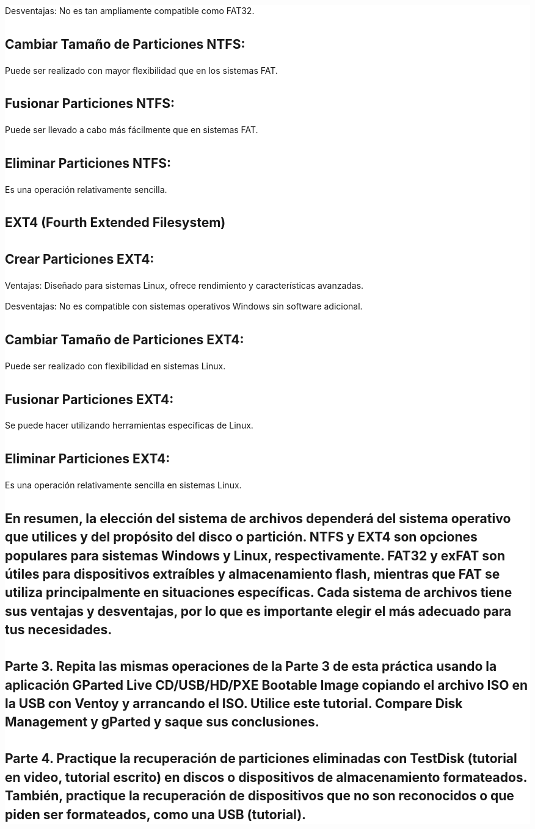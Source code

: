 Desventajas: No es tan ampliamente compatible como FAT32.

Cambiar Tamaño de Particiones NTFS:
-
Puede ser realizado con mayor flexibilidad que en los sistemas FAT.

Fusionar Particiones NTFS:
-
Puede ser llevado a cabo más fácilmente que en sistemas FAT.

Eliminar Particiones NTFS:
-
Es una operación relativamente sencilla.

EXT4 (Fourth Extended Filesystem)
-
Crear Particiones EXT4:
-
Ventajas: Diseñado para sistemas Linux, ofrece rendimiento y características avanzadas.

Desventajas: No es compatible con sistemas operativos Windows sin software adicional.

Cambiar Tamaño de Particiones EXT4:
-
Puede ser realizado con flexibilidad en sistemas Linux.

Fusionar Particiones EXT4:
-
Se puede hacer utilizando herramientas específicas de Linux.

Eliminar Particiones EXT4:
-
Es una operación relativamente sencilla en sistemas Linux.

En resumen, la elección del sistema de archivos dependerá del sistema operativo que utilices y del propósito del disco o partición. NTFS y EXT4 son opciones populares para sistemas Windows y Linux, respectivamente. FAT32 y exFAT son útiles para dispositivos extraíbles y almacenamiento flash, mientras que FAT se utiliza principalmente en situaciones específicas. Cada sistema de archivos tiene sus ventajas y desventajas, por lo que es importante elegir el más adecuado para tus necesidades.
-
Parte 3. Repita las mismas operaciones de la Parte 3 de esta práctica usando la aplicación GParted Live CD/USB/HD/PXE Bootable Image copiando el archivo ISO en la USB con Ventoy y arrancando el ISO. Utilice este tutorial. Compare Disk Management y gParted y saque sus conclusiones.
-
Parte 4. Practique la recuperación de particiones eliminadas con TestDisk (tutorial en video, tutorial escrito) en discos o dispositivos de almacenamiento formateados. También, practique la recuperación de dispositivos que no son reconocidos o que piden ser formateados, como una USB (tutorial).
-




